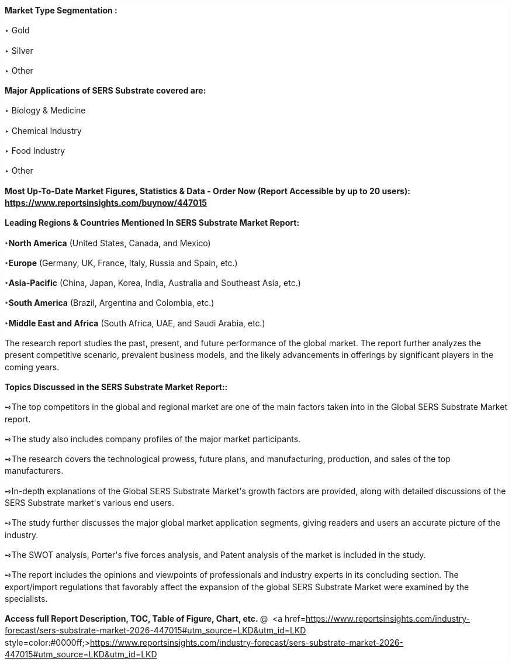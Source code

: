 <strong>Market Type Segmentation :</strong>

‣ Gold

‣ Silver

‣ Other

<strong>Major Applications of SERS Substrate covered are:</strong>

‣ Biology & Medicine

‣ Chemical Industry

‣ Food Industry

‣ Other

<strong>Most Up-To-Date Market Figures, Statistics & Data - Order Now (Report Accessible by up to 20 users): <a href=https://www.reportsinsights.com/buynow/447015>https://www.reportsinsights.com/buynow/447015</a></strong>

<strong>Leading Regions &amp; Countries Mentioned In SERS Substrate Market Report:</strong>

<strong>‣North America</strong> (United States, Canada, and Mexico)

<strong>‣Europe</strong> (Germany, UK, France, Italy, Russia and Spain, etc.)

<strong>‣Asia-Pacific</strong> (China, Japan, Korea, India, Australia and Southeast Asia, etc.)

<strong>‣South America</strong> (Brazil, Argentina and Colombia, etc.)

<strong>‣Middle East and Africa</strong> (South Africa, UAE, and Saudi Arabia, etc.)

The research report studies the past, present, and future performance of the global market. The report further analyzes the present competitive scenario, prevalent business models, and the likely advancements in offerings by significant players in the coming years.

<strong>Topics Discussed in the SERS Substrate Market Report::</strong>

➺The top competitors in the global and regional market are one of the main factors taken into in the Global SERS Substrate Market report.

➺The study also includes company profiles of the major market participants.

➺The research covers the technological prowess, future plans, and manufacturing, production, and sales of the top manufacturers.

➺In-depth explanations of the Global SERS Substrate Market's growth factors are provided, along with detailed discussions of the SERS Substrate market's various end users.

➺The study further discusses the major global market application segments, giving readers and users an accurate picture of the industry.

➺The SWOT analysis, Porter's five forces analysis, and Patent analysis of the market is included in the study.

➺The report includes the opinions and viewpoints of professionals and industry experts in its concluding section. The export/import regulations that favorably affect the expansion of the global SERS Substrate Market were examined by the specialists.

<strong>Access full Report Description, TOC, Table of Figure, Chart, etc. </strong>@  <a href=https://www.reportsinsights.com/industry-forecast/sers-substrate-market-2026-447015#utm_source=LKD&utm_id=LKD style=color:#0000ff;>https://www.reportsinsights.com/industry-forecast/sers-substrate-market-2026-447015#utm_source=LKD&utm_id=LKD</a></font>
